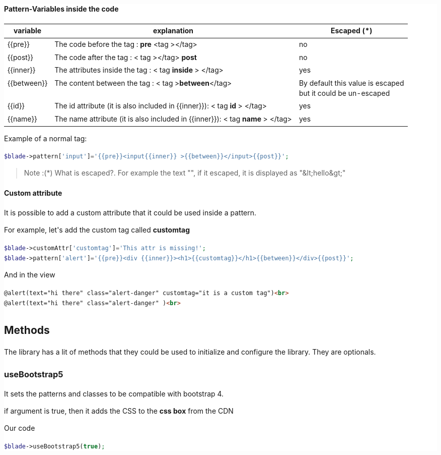 #### Pattern-Variables inside the code

| variable    | explanation                                                                          | Escaped (*)                                                       |
|-------------|--------------------------------------------------------------------------------------|-------------------------------------------------------------------|
| {{pre}}     | The code before the tag : **pre** &lt;tag  >&lt;/tag&gt;                             | no                                                                |
| {{post}}    | The code after the tag : < tag  >&lt;/tag&gt; **post**                               | no                                                                |
| {{inner}}   | The attributes inside the tag : < tag **inside** > &lt;/tag&gt;                      | yes                                                               |
| {{between}} | The content between the tag : < tag >**between**&lt;/tag>                            | By default this value is escaped <br />but it could be un-escaped |
| {{id}}      | The id attribute (it is also included in {{inner}}): < tag **id** > &lt;/tag&gt;     | yes                                                               |
| {{name}}    | The name attribute (it is also included in {{inner}}): < tag **name** > &lt;/tag&gt; | yes                                                               |

Example of a normal tag:

```php
$blade->pattern['input']='{{pre}}<input{{inner}} >{{between}}</input>{{post}}';
```

> Note :(*) What is escaped?. For example the text "<hello world>", if it escaped, it is displayed as "&amp;lt;hello&amp;gt;"

#### Custom attribute

It is possible to add a custom attribute that it could be used inside a pattern.

For example, let's add the custom tag called **customtag**

```php
$blade->customAttr['customtag']='This attr is missing!'; 
$blade->pattern['alert']='{{pre}}<div {{inner}}><h1>{{customtag}}</h1>{{between}}</div>{{post}}';
```

And in the view

```html
@alert(text="hi there" class="alert-danger" customtag="it is a custom tag")<br>
@alert(text="hi there" class="alert-danger" )<br>
```

## Methods

The library has a lit of methods that they could be used to initialize and configure the library. They are optionals.

### useBootstrap5

It sets the patterns and classes to be compatible with bootstrap 4. 

if argument is true, then it adds the CSS to the **css box** from the CDN   

Our code

```php
$blade->useBootstrap5(true); 
```
